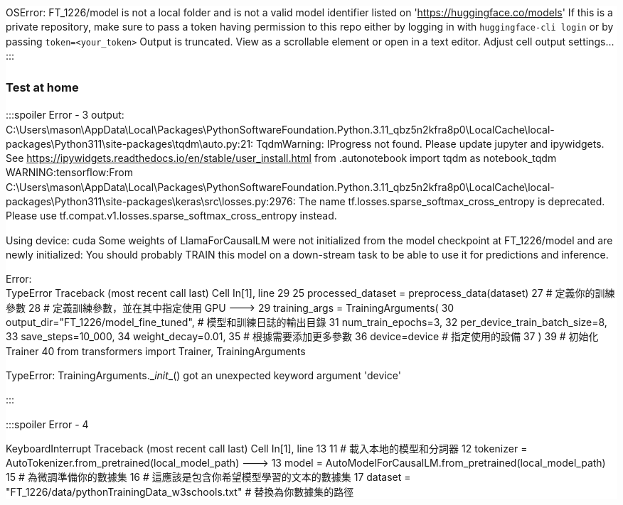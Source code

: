 OSError: FT_1226/model is not a local folder and is not a valid model identifier listed on 'https://huggingface.co/models'
If this is a private repository, make sure to pass a token having permission to this repo either by logging in with `huggingface-cli login` or by passing `token=<your_token>`
Output is truncated. View as a scrollable element or open in a text editor. Adjust cell output settings...  
:::

### Test at home
:::spoiler Error - 3
output:
C:\Users\mason\AppData\Local\Packages\PythonSoftwareFoundation.Python.3.11_qbz5n2kfra8p0\LocalCache\local-packages\Python311\site-packages\tqdm\auto.py:21: TqdmWarning: IProgress not found. Please update jupyter and ipywidgets. See https://ipywidgets.readthedocs.io/en/stable/user_install.html
  from .autonotebook import tqdm as notebook_tqdm
WARNING:tensorflow:From C:\Users\mason\AppData\Local\Packages\PythonSoftwareFoundation.Python.3.11_qbz5n2kfra8p0\LocalCache\local-packages\Python311\site-packages\keras\src\losses.py:2976: The name tf.losses.sparse_softmax_cross_entropy is deprecated. Please use tf.compat.v1.losses.sparse_softmax_cross_entropy instead.

Using device: cuda
Some weights of LlamaForCausalLM were not initialized from the model checkpoint at FT_1226/model and are newly initialized: 
You should probably TRAIN this model on a down-stream task to be able to use it for predictions and inference.  

Error:  
TypeError                                 Traceback (most recent call last)
Cell In[1], line 29
     25 processed_dataset = preprocess_data(dataset)
     27 # 定義你的訓練參數
     28 # 定義訓練參數，並在其中指定使用 GPU
---> 29 training_args = TrainingArguments(
     30     output_dir="FT_1226/model_fine_tuned",  # 模型和訓練日誌的輸出目錄
     31     num_train_epochs=3,
     32     per_device_train_batch_size=8,
     33     save_steps=10_000,
     34     weight_decay=0.01,
     35     # 根據需要添加更多參數
     36     device=device  # 指定使用的設備
     37 )
     39 # 初始化 Trainer
     40 from transformers import Trainer, TrainingArguments

TypeError: TrainingArguments.\__init__() got an unexpected keyword argument 'device'  

:::

:::spoiler Error - 4

KeyboardInterrupt                         Traceback (most recent call last)
Cell In[1], line 13
     11 # 載入本地的模型和分詞器
     12 tokenizer = AutoTokenizer.from_pretrained(local_model_path)
---> 13 model = AutoModelForCausalLM.from_pretrained(local_model_path)
     15 # 為微調準備你的數據集
     16 # 這應該是包含你希望模型學習的文本的數據集
     17 dataset = "FT_1226/data/pythonTrainingData_w3schools.txt"  # 替換為你數據集的路徑
